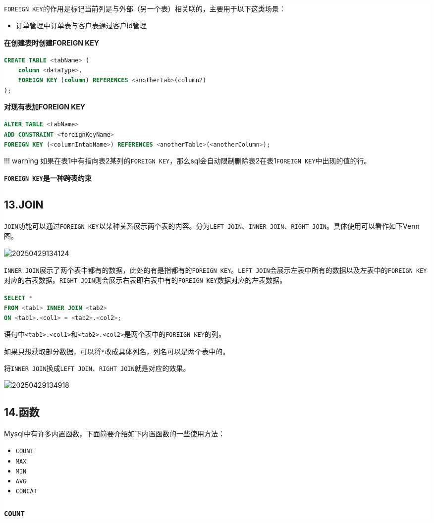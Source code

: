 `FOREIGN KEY`的作用是标记当前列是与外部（另一个表）相关联的，主要用于以下这类场景：  
- 订单管理中订单表与客户表通过客户id管理

**在创建表时创建FOREIGN KEY**
```sql
CREATE TABLE <tabName> (
    column <dataType>,
    FOREIGN KEY (column) REFERENCES <anotherTab>(column2)
);
```

**对现有表加FOREIGN KEY**
```sql
ALTER TABLE <tabName>
ADD CONSTRAINT <foreignKeyName>
FOREIGN KEY (<columnIntabName>) REFERENCES <anotherTable>(<anotherColumn>);
```

!!! warning
    如果在表1中有指向表2某列的`FOREIGN KEY`，那么sql会自动限制删除表2在表1`FOREIGN KEY`中出现的值的行。

**`FOREIGN KEY`是一种跨表约束**

## 13.JOIN

`JOIN`功能可以通过`FOREIGN KEY`以某种关系展示两个表的内容。分为`LEFT JOIN`、`INNER JOIN`、`RIGHT JOIN`。具体使用可以看作如下Venn图。  

![20250429134124](https://raw.githubusercontent.com/lyy1119/Imgs/main/img/20250429134124.png)

`INNER JOIN`展示了两个表中都有的数据，此处的有是指都有的`FOREIGN KEY`。`LEFT JOIN`会展示左表中所有的数据以及左表中的`FOREIGN KEY`对应的右表数据。`RIGHT JOIN`则会展示右表即右表中有的`FOREIGN KEY`数据对应的左表数据。

```sql
SELECT *
FROM <tab1> INNER JOIN <tab2>
ON <tab1>.<col1> = <tab2>.<col2>;
```

语句中`<tab1>.<col1>`和`<tab2>.<col2>`是两个表中的`FOREIGN KEY`的列。  

如果只想获取部分数据，可以将`*`改成具体列名，列名可以是两个表中的。

将`INNER JOIN`换成`LEFT JOIN`、`RIGHT JOIN`就是对应的效果。

![20250429134918](https://raw.githubusercontent.com/lyy1119/Imgs/main/img/20250429134918.png)  

## 14.函数

Mysql中有许多内置函数，下面简要介绍如下内置函数的一些使用方法：  
- `COUNT`
- `MAX`
- `MIN`
- `AVG`
- `CONCAT`

### `COUNT`
